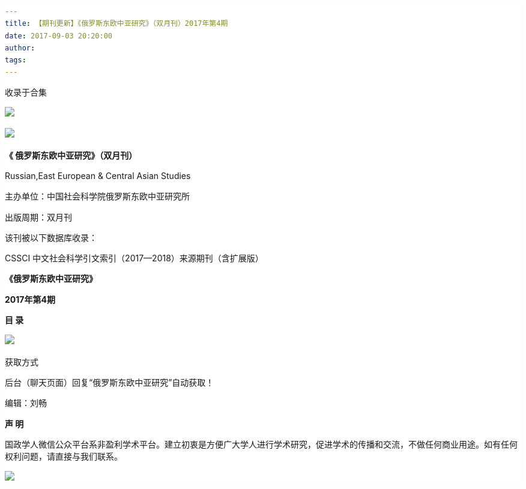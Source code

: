 ```yaml
---
title: 【期刊更新】《俄罗斯东欧中亚研究》（双月刊）2017年第4期
date: 2017-09-03 20:20:00
author: 
tags: 
---
```



收录于合集

![](/images/4026/2.gif)

  

  

![](/images/4026/3.jpeg)

**《 俄罗斯东欧中亚研究》（双月刊）**

Russian,East European & Central Asian Studies

主办单位：中国社会科学院俄罗斯东欧中亚研究所

出版周期：双月刊

该刊被以下数据库收录：

CSSCI 中文社会科学引文索引（2017—2018）来源期刊（含扩展版）

 **《俄罗斯东欧中亚研究》**

 **2017年第4期**

 **目 录**

![](/images/4026/4.png)

获取方式

后台（聊天页面）回复“俄罗斯东欧中亚研究”自动获取！

  

编辑：刘畅

  

 **声 明**

国政学人微信公众平台系非盈利学术平台。建立初衷是方便广大学人进行学术研究，促进学术的传播和交流，不做任何商业用途。如有任何权利问题，请直接与我们联系。

<img src='/images/4026/5.gif' width='100%' />

